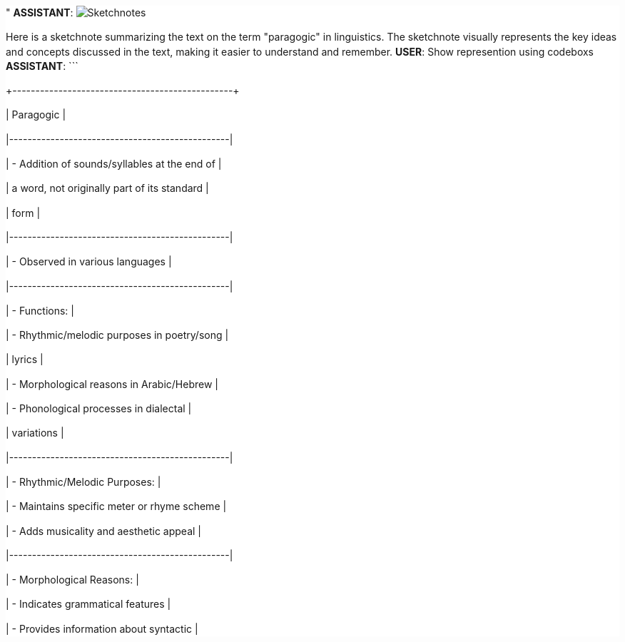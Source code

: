 "
**ASSISTANT**: ![Sketchnotes](https://i.imgur.com/4KzAYYR.png)



Here is a sketchnote summarizing the text on the term "paragogic" in linguistics. The sketchnote visually represents the key ideas and concepts discussed in the text, making it easier to understand and remember.
**USER**: Show represention using codeboxs
**ASSISTANT**: ```

+------------------------------------------------+

|                  Paragogic                     |

|------------------------------------------------|

| - Addition of sounds/syllables at the end of   |

|   a word, not originally part of its standard  |

|   form                                         |

|------------------------------------------------|

| - Observed in various languages                |

|------------------------------------------------|

| - Functions:                                   |

|   - Rhythmic/melodic purposes in poetry/song   |

|     lyrics                                     |

|   - Morphological reasons in Arabic/Hebrew     |

|   - Phonological processes in dialectal        |

|     variations                                 |

|------------------------------------------------|

| - Rhythmic/Melodic Purposes:                   |

|   - Maintains specific meter or rhyme scheme   |

|   - Adds musicality and aesthetic appeal       |

|------------------------------------------------|

| - Morphological Reasons:                       |

|   - Indicates grammatical features             |

|   - Provides information about syntactic       |
